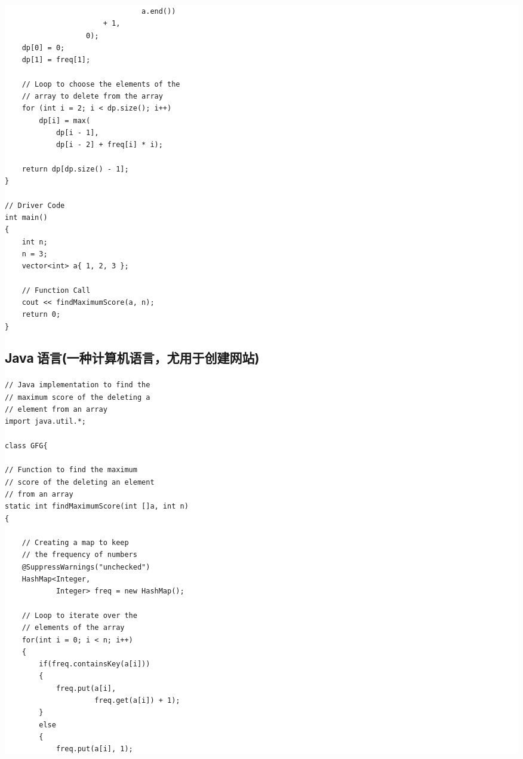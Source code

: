 ```
                                a.end())
                       + 1,
                   0);
    dp[0] = 0;
    dp[1] = freq[1];

    // Loop to choose the elements of the
    // array to delete from the array
    for (int i = 2; i < dp.size(); i++)
        dp[i] = max(
            dp[i - 1],
            dp[i - 2] + freq[i] * i);

    return dp[dp.size() - 1];
}

// Driver Code
int main()
{
    int n;
    n = 3;
    vector<int> a{ 1, 2, 3 };

    // Function Call
    cout << findMaximumScore(a, n);
    return 0;
}
```

## Java 语言(一种计算机语言，尤用于创建网站)

```
// Java implementation to find the
// maximum score of the deleting a
// element from an array
import java.util.*;

class GFG{

// Function to find the maximum
// score of the deleting an element
// from an array
static int findMaximumScore(int []a, int n)
{

    // Creating a map to keep
    // the frequency of numbers
    @SuppressWarnings("unchecked")
    HashMap<Integer,
            Integer> freq = new HashMap();

    // Loop to iterate over the
    // elements of the array
    for(int i = 0; i < n; i++)
    {
        if(freq.containsKey(a[i]))
        {
            freq.put(a[i],
                     freq.get(a[i]) + 1);
        }
        else
        {
            freq.put(a[i], 1);
```